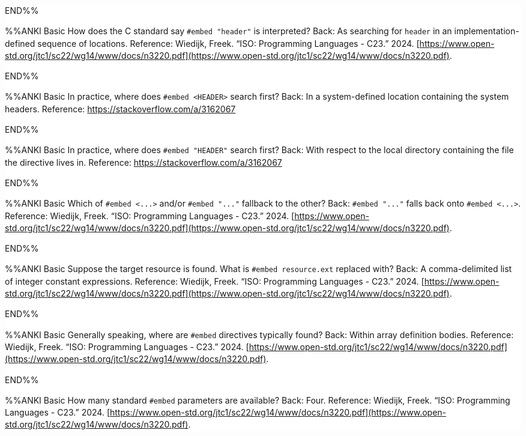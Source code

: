 END%%

%%ANKI
Basic
How does the C standard say `#embed "header"` is interpreted?
Back: As searching for `header` in an implementation-defined sequence of locations.
Reference: Wiedijk, Freek. “ISO: Programming Languages - C23.” 2024. [https://www.open-std.org/jtc1/sc22/wg14/www/docs/n3220.pdf](https://www.open-std.org/jtc1/sc22/wg14/www/docs/n3220.pdf).

END%%

%%ANKI
Basic
In practice, where does `#embed <HEADER>` search first?
Back: In a system-defined location containing the system headers.
Reference: https://stackoverflow.com/a/3162067

END%%

%%ANKI
Basic
In practice, where does `#embed "HEADER"` search first?
Back: With respect to the local directory containing the file the directive lives in.
Reference: https://stackoverflow.com/a/3162067

END%%

%%ANKI
Basic
Which of `#embed <...>` and/or `#embed "..."`  fallback to the other?
Back: `#embed "..."` falls back onto `#embed <...>`.
Reference: Wiedijk, Freek. “ISO: Programming Languages - C23.” 2024. [https://www.open-std.org/jtc1/sc22/wg14/www/docs/n3220.pdf](https://www.open-std.org/jtc1/sc22/wg14/www/docs/n3220.pdf).

END%%

%%ANKI
Basic
Suppose the target resource is found. What is `#embed resource.ext` replaced with?
Back: A comma-delimited list of integer constant expressions.
Reference: Wiedijk, Freek. “ISO: Programming Languages - C23.” 2024. [https://www.open-std.org/jtc1/sc22/wg14/www/docs/n3220.pdf](https://www.open-std.org/jtc1/sc22/wg14/www/docs/n3220.pdf).

END%%

%%ANKI
Basic
Generally speaking, where are `#embed` directives typically found?
Back: Within array definition bodies.
Reference: Wiedijk, Freek. “ISO: Programming Languages - C23.” 2024. [https://www.open-std.org/jtc1/sc22/wg14/www/docs/n3220.pdf](https://www.open-std.org/jtc1/sc22/wg14/www/docs/n3220.pdf).

END%%

%%ANKI
Basic
How many standard `#embed` parameters are available?
Back: Four.
Reference: Wiedijk, Freek. “ISO: Programming Languages - C23.” 2024. [https://www.open-std.org/jtc1/sc22/wg14/www/docs/n3220.pdf](https://www.open-std.org/jtc1/sc22/wg14/www/docs/n3220.pdf).
